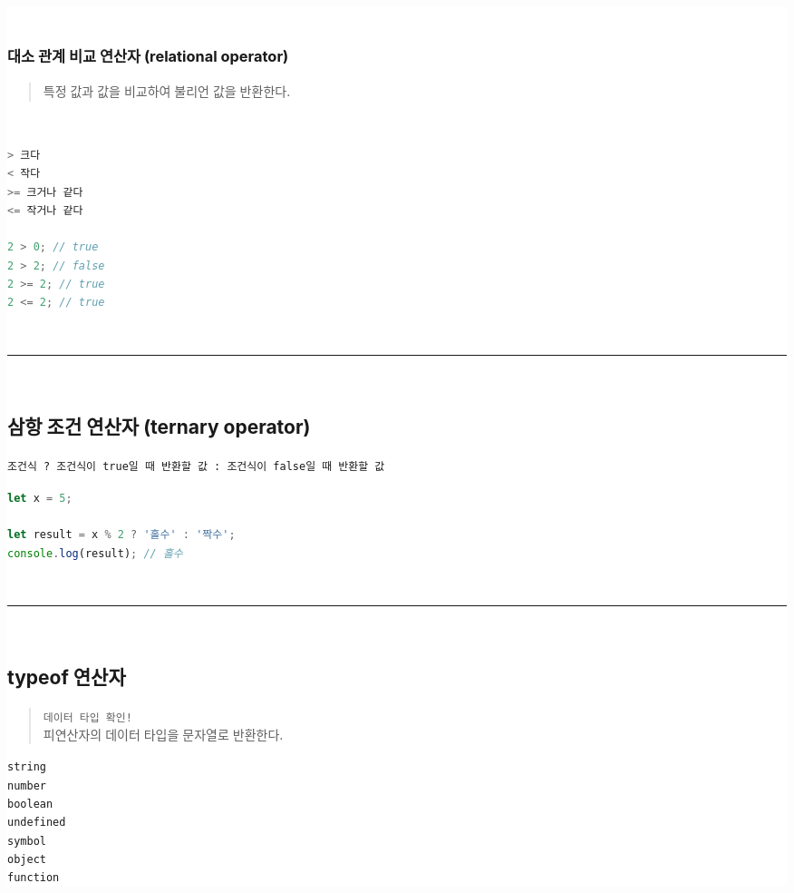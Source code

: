 <br/>

### 대소 관계 비교 연산자 (relational operator)

> 특정 값과 값을 비교하여 불리언 값을 반환한다.

<br/>

```javascript
> 크다
< 작다
>= 크거나 같다
<= 작거나 같다

2 > 0; // true
2 > 2; // false
2 >= 2; // true
2 <= 2; // true
```

<br/>

---

<br/>

## 삼항 조건 연산자 (ternary operator)

```
조건식 ? 조건식이 true일 때 반환할 값 : 조건식이 false일 때 반환할 값
```

```javascript
let x = 5;

let result = x % 2 ? '홀수' : '짝수';
console.log(result); // 홀수
```

<br/>

---

<br/>

## typeof 연산자

> `데이터 타입 확인!`  
> 피연산자의 데이터 타입을 문자열로 반환한다.

```
string
number
boolean
undefined
symbol
object
function
```
